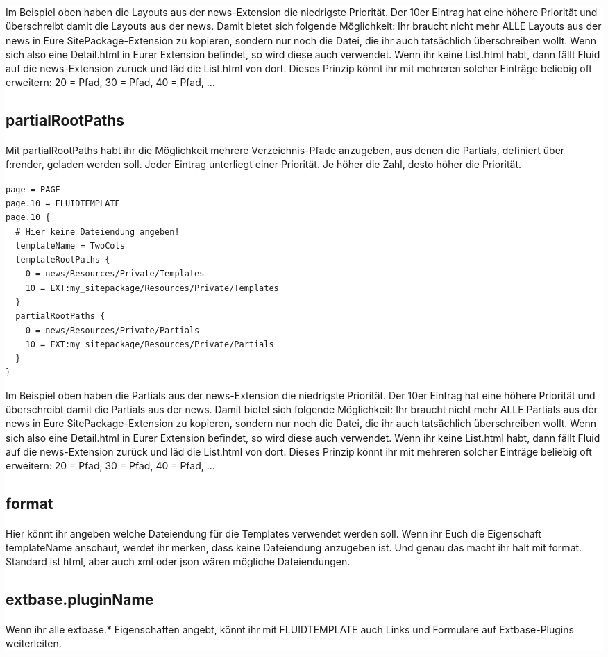 Im Beispiel oben haben die Layouts aus der news-Extension die niedrigste Priorität. Der 10er Eintrag hat eine höhere Priorität und überschreibt damit die Layouts aus der news. Damit bietet sich folgende Möglichkeit: Ihr braucht nicht mehr ALLE Layouts aus der news in Eure SitePackage-Extension zu kopieren, sondern nur noch die Datei, die ihr auch tatsächlich überschreiben wollt. Wenn sich also eine Detail.html in Eurer Extension befindet, so wird diese auch verwendet. Wenn ihr keine List.html habt, dann fällt Fluid auf die news-Extension zurück und läd die List.html von dort. Dieses Prinzip könnt ihr mit mehreren solcher Einträge beliebig oft erweitern: 20 = Pfad, 30 = Pfad, 40 = Pfad, ...

## partialRootPaths

Mit partialRootPaths habt ihr die Möglichkeit mehrere Verzeichnis-Pfade anzugeben, aus denen die Partials, definiert über f:render, geladen werden soll. Jeder Eintrag unterliegt einer Priorität. Je höher die Zahl, desto höher die Priorität.

```typo3_typoscript
page = PAGE
page.10 = FLUIDTEMPLATE
page.10 {
  # Hier keine Dateiendung angeben!
  templateName = TwoCols
  templateRootPaths {
    0 = news/Resources/Private/Templates
    10 = EXT:my_sitepackage/Resources/Private/Templates
  }
  partialRootPaths {
    0 = news/Resources/Private/Partials
    10 = EXT:my_sitepackage/Resources/Private/Partials
  }
}
```

Im Beispiel oben haben die Partials aus der news-Extension die niedrigste Priorität. Der 10er Eintrag hat eine höhere Priorität und überschreibt damit die Partials aus der news. Damit bietet sich folgende Möglichkeit: Ihr braucht nicht mehr ALLE Partials aus der news in Eure SitePackage-Extension zu kopieren, sondern nur noch die Datei, die ihr auch tatsächlich überschreiben wollt. Wenn sich also eine Detail.html in Eurer Extension befindet, so wird diese auch verwendet. Wenn ihr keine List.html habt, dann fällt Fluid auf die news-Extension zurück und läd die List.html von dort. Dieses Prinzip könnt ihr mit mehreren solcher Einträge beliebig oft erweitern: 20 = Pfad, 30 = Pfad, 40 = Pfad, ...

## format

Hier könnt ihr angeben welche Dateiendung für die Templates verwendet werden soll. Wenn ihr Euch die Eigenschaft templateName anschaut, werdet ihr merken, dass keine Dateiendung anzugeben ist. Und genau das macht ihr halt mit format. Standard ist html, aber auch xml oder json wären mögliche Dateiendungen.

## extbase.pluginName

Wenn ihr alle extbase.* Eigenschaften angebt, könnt ihr mit FLUIDTEMPLATE auch Links und Formulare auf Extbase-Plugins weiterleiten.
